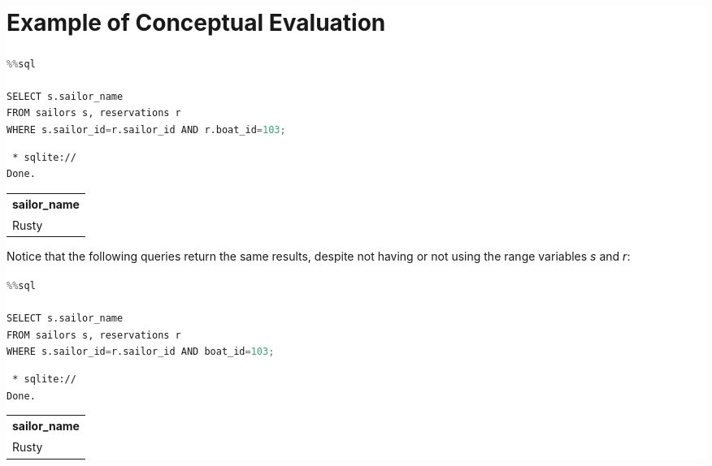 

# Example of Conceptual Evaluation


```python
%%sql

SELECT s.sailor_name 
FROM sailors s, reservations r
WHERE s.sailor_id=r.sailor_id AND r.boat_id=103;
```

     * sqlite://
    Done.





<table>
    <tr>
        <th>sailor_name</th>
    </tr>
    <tr>
        <td>Rusty</td>
    </tr>
</table>



Notice that the following queries return the same results, despite not having or not using the range variables *s* and *r*:


```python
%%sql 

SELECT s.sailor_name 
FROM sailors s, reservations r
WHERE s.sailor_id=r.sailor_id AND boat_id=103;
```

     * sqlite://
    Done.





<table>
    <tr>
        <th>sailor_name</th>
    </tr>
    <tr>
        <td>Rusty</td>
    </tr>
</table>


